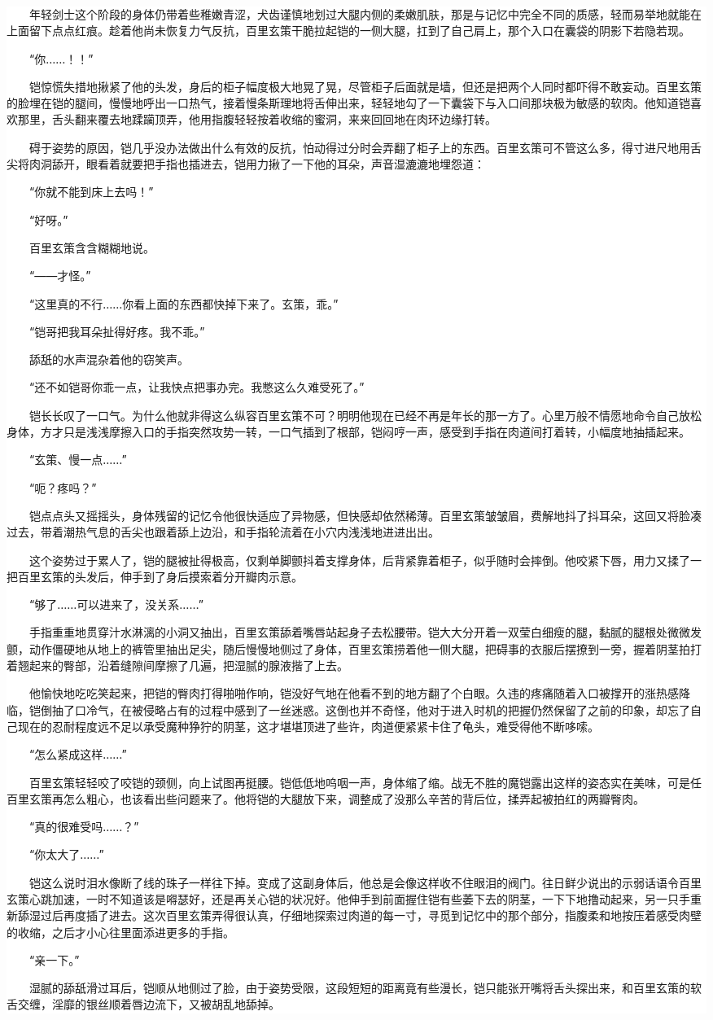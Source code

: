 　　年轻剑士这个阶段的身体仍带着些稚嫩青涩，犬齿谨慎地划过大腿内侧的柔嫩肌肤，那是与记忆中完全不同的质感，轻而易举地就能在上面留下点点红痕。趁着他尚未恢复力气反抗，百里玄策干脆拉起铠的一侧大腿，扛到了自己肩上，那个入口在囊袋的阴影下若隐若现。

　　“你……！！”

　　铠惊慌失措地揪紧了他的头发，身后的柜子幅度极大地晃了晃，尽管柜子后面就是墙，但还是把两个人同时都吓得不敢妄动。百里玄策的脸埋在铠的腿间，慢慢地呼出一口热气，接着慢条斯理地将舌伸出来，轻轻地勾了一下囊袋下与入口间那块极为敏感的软肉。他知道铠喜欢那里，舌头翻来覆去地蹂躏顶弄，他用指腹轻轻按着收缩的蜜洞，来来回回地在肉环边缘打转。

　　碍于姿势的原因，铠几乎没办法做出什么有效的反抗，怕动得过分时会弄翻了柜子上的东西。百里玄策可不管这么多，得寸进尺地用舌尖将肉洞舔开，眼看着就要把手指也插进去，铠用力揪了一下他的耳朵，声音湿漉漉地埋怨道：

　　“你就不能到床上去吗！”

　　“好呀。”

　　百里玄策含含糊糊地说。

　　“——才怪。”

　　“这里真的不行……你看上面的东西都快掉下来了。玄策，乖。”

　　“铠哥把我耳朵扯得好疼。我不乖。”

　　舔舐的水声混杂着他的窃笑声。

　　“还不如铠哥你乖一点，让我快点把事办完。我憋这么久难受死了。”

　　铠长长叹了一口气。为什么他就非得这么纵容百里玄策不可？明明他现在已经不再是年长的那一方了。心里万般不情愿地命令自己放松身体，方才只是浅浅摩擦入口的手指突然攻势一转，一口气插到了根部，铠闷哼一声，感受到手指在肉道间打着转，小幅度地抽插起来。

　　“玄策、慢一点……”

　　“呃？疼吗？”

　　铠点点头又摇摇头，身体残留的记忆令他很快适应了异物感，但快感却依然稀薄。百里玄策皱皱眉，费解地抖了抖耳朵，这回又将脸凑过去，带着潮热气息的舌尖也跟着舔上边沿，和手指轮流着在小穴内浅浅地进进出出。

　　这个姿势过于累人了，铠的腿被扯得极高，仅剩单脚颤抖着支撑身体，后背紧靠着柜子，似乎随时会摔倒。他咬紧下唇，用力又揉了一把百里玄策的头发后，伸手到了身后摸索着分开瓣肉示意。

　　“够了……可以进来了，没关系……”

　　手指重重地贯穿汁水淋漓的小洞又抽出，百里玄策舔着嘴唇站起身子去松腰带。铠大大分开着一双莹白细瘦的腿，黏腻的腿根处微微发颤，动作僵硬地从地上的裤管里抽出足尖，随后慢慢地侧过了身体，百里玄策捞着他一侧大腿，把碍事的衣服后摆撩到一旁，握着阴茎拍打着翘起来的臀部，沿着缝隙间摩擦了几遍，把湿腻的腺液揩了上去。

　　他愉快地吃吃笑起来，把铠的臀肉打得啪啪作响，铠没好气地在他看不到的地方翻了个白眼。久违的疼痛随着入口被撑开的涨热感降临，铠倒抽了口冷气，在被侵略占有的过程中感到了一丝迷惑。这倒也并不奇怪，他对于进入时机的把握仍然保留了之前的印象，却忘了自己现在的忍耐程度远不足以承受魔种狰狞的阴茎，这才堪堪顶进了些许，肉道便紧紧卡住了龟头，难受得他不断哆嗦。

　　“怎么紧成这样……”

　　百里玄策轻轻咬了咬铠的颈侧，向上试图再挺腰。铠低低地呜咽一声，身体缩了缩。战无不胜的魔铠露出这样的姿态实在美味，可是任百里玄策再怎么粗心，也该看出些问题来了。他将铠的大腿放下来，调整成了没那么辛苦的背后位，揉弄起被拍红的两瓣臀肉。

　　“真的很难受吗……？”

　　“你太大了……”

　　铠这么说时泪水像断了线的珠子一样往下掉。变成了这副身体后，他总是会像这样收不住眼泪的阀门。往日鲜少说出的示弱话语令百里玄策心跳加速，一时不知道该是嘚瑟好，还是再关心铠的状况好。他伸手到前面握住铠有些萎下去的阴茎，一下下地撸动起来，另一只手重新舔湿过后再度插了进去。这次百里玄策弄得很认真，仔细地探索过肉道的每一寸，寻觅到记忆中的那个部分，指腹柔和地按压着感受肉壁的收缩，之后才小心往里面添进更多的手指。

　　“亲一下。”

　　湿腻的舔舐滑过耳后，铠顺从地侧过了脸，由于姿势受限，这段短短的距离竟有些漫长，铠只能张开嘴将舌头探出来，和百里玄策的软舌交缠，淫靡的银丝顺着唇边流下，又被胡乱地舔掉。

